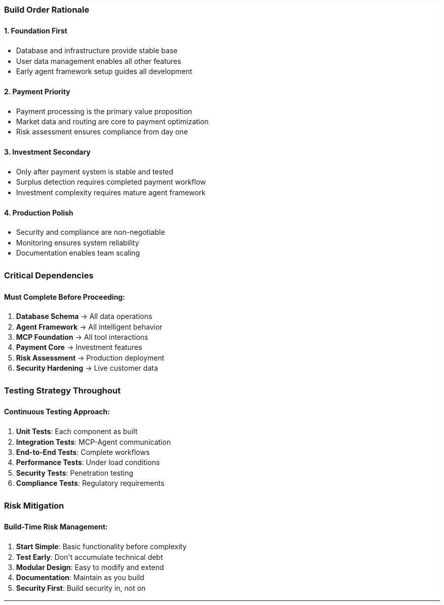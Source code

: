 ### Build Order Rationale

#### 1. Foundation First
- Database and infrastructure provide stable base
- User data management enables all other features
- Early agent framework setup guides all development

#### 2. Payment Priority
- Payment processing is the primary value proposition
- Market data and routing are core to payment optimization
- Risk assessment ensures compliance from day one

#### 3. Investment Secondary
- Only after payment system is stable and tested
- Surplus detection requires completed payment workflow
- Investment complexity requires mature agent framework

#### 4. Production Polish
- Security and compliance are non-negotiable
- Monitoring ensures system reliability
- Documentation enables team scaling

### Critical Dependencies

#### Must Complete Before Proceeding:
1. **Database Schema** → All data operations
2. **Agent Framework** → All intelligent behavior
3. **MCP Foundation** → All tool interactions
4. **Payment Core** → Investment features
5. **Risk Assessment** → Production deployment
6. **Security Hardening** → Live customer data

### Testing Strategy Throughout

#### Continuous Testing Approach:
1. **Unit Tests**: Each component as built
2. **Integration Tests**: MCP-Agent communication
3. **End-to-End Tests**: Complete workflows
4. **Performance Tests**: Under load conditions
5. **Security Tests**: Penetration testing
6. **Compliance Tests**: Regulatory requirements

### Risk Mitigation

#### Build-Time Risk Management:
1. **Start Simple**: Basic functionality before complexity
2. **Test Early**: Don't accumulate technical debt
3. **Modular Design**: Easy to modify and extend
4. **Documentation**: Maintain as you build
5. **Security First**: Build security in, not on

---